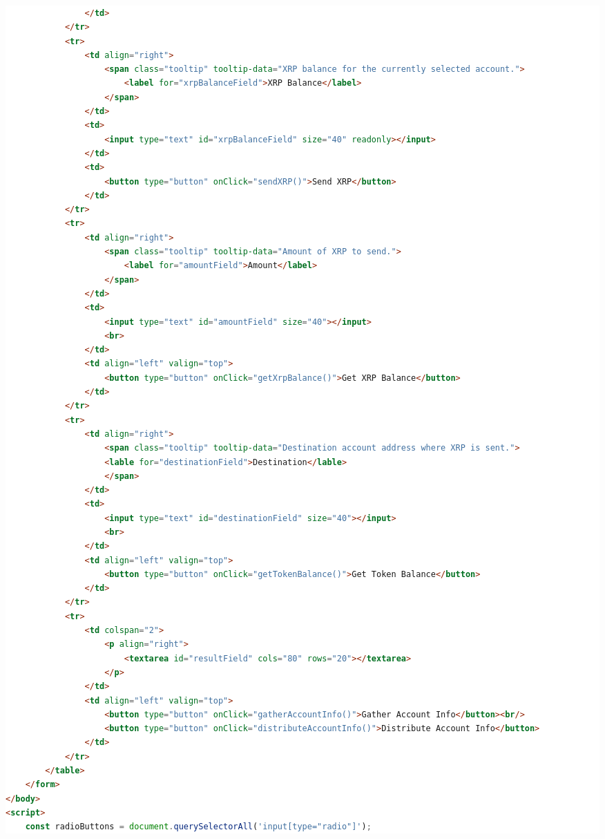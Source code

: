 ```html
                </td>
            </tr>
            <tr>
                <td align="right">
                    <span class="tooltip" tooltip-data="XRP balance for the currently selected account.">
                        <label for="xrpBalanceField">XRP Balance</label>
                    </span>
                </td>
                <td>
                    <input type="text" id="xrpBalanceField" size="40" readonly></input>
                </td>
                <td>
                    <button type="button" onClick="sendXRP()">Send XRP</button>
                </td>
            </tr>
            <tr>
                <td align="right">
                    <span class="tooltip" tooltip-data="Amount of XRP to send.">
                        <label for="amountField">Amount</label>
                    </span>
                </td>
                <td>
                    <input type="text" id="amountField" size="40"></input>
                    <br>
                </td>
                <td align="left" valign="top">
                    <button type="button" onClick="getXrpBalance()">Get XRP Balance</button>
                </td>
            </tr>
            <tr>
                <td align="right">
                    <span class="tooltip" tooltip-data="Destination account address where XRP is sent.">
                    <lable for="destinationField">Destination</lable>
                    </span>
                </td>
                <td>
                    <input type="text" id="destinationField" size="40"></input>
                    <br>
                </td>
                <td align="left" valign="top">
                    <button type="button" onClick="getTokenBalance()">Get Token Balance</button>
                </td>
            </tr>
            <tr>
                <td colspan="2">
                    <p align="right">
                        <textarea id="resultField" cols="80" rows="20"></textarea>
                    </p>
                </td>
                <td align="left" valign="top">
                    <button type="button" onClick="gatherAccountInfo()">Gather Account Info</button><br/>
                    <button type="button" onClick="distributeAccountInfo()">Distribute Account Info</button>
                </td>
            </tr>
        </table>
    </form>
</body>
<script>
    const radioButtons = document.querySelectorAll('input[type="radio"]');
```
